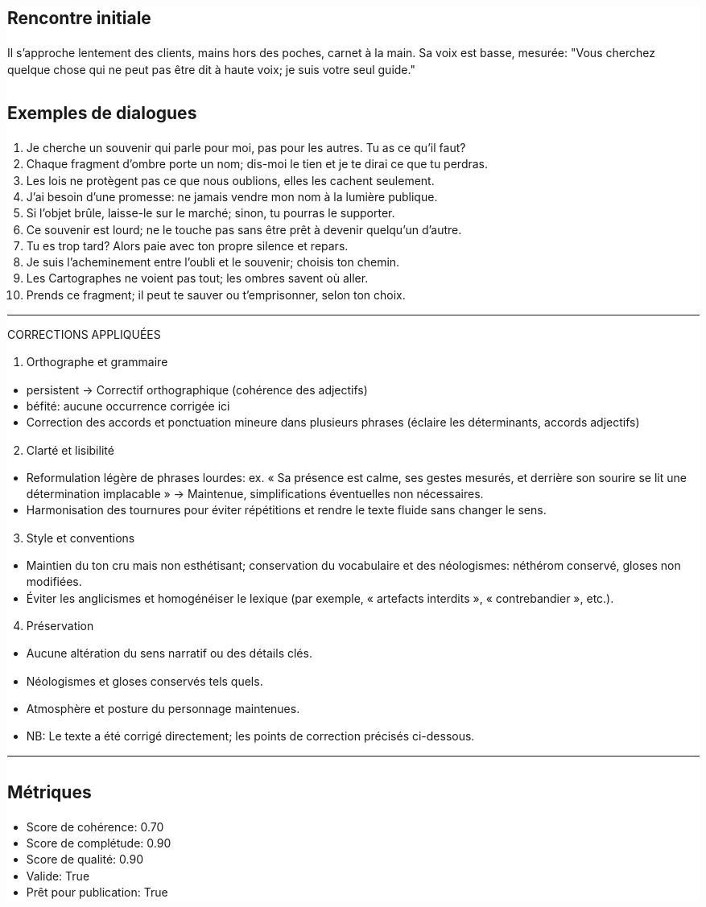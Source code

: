 ## Rencontre initiale
Il s’approche lentement des clients, mains hors des poches, carnet à la main. Sa voix est basse, mesurée: "Vous cherchez quelque chose qui ne peut pas être dit à haute voix; je suis votre seul guide."

## Exemples de dialogues
1) Je cherche un souvenir qui parle pour moi, pas pour les autres. Tu as ce qu’il faut?
2) Chaque fragment d’ombre porte un nom; dis-moi le tien et je te dirai ce que tu perdras.
3) Les lois ne protègent pas ce que nous oublions, elles les cachent seulement.
4) J’ai besoin d’une promesse: ne jamais vendre mon nom à la lumière publique.
5) Si l’objet brûle, laisse-le sur le marché; sinon, tu pourras le supporter.
6) Ce souvenir est lourd; ne le touche pas sans être prêt à devenir quelqu’un d’autre.
7) Tu es trop tard? Alors paie avec ton propre silence et repars.
8) Je suis l’acheminement entre l’oubli et le souvenir; choisis ton chemin.
9) Les Cartographes ne voient pas tout; les ombres savent où aller.
10) Prends ce fragment; il peut te sauver ou t’emprisonner, selon ton choix.

- - - - - - - - - - - - - - - - - - - - - - - -

CORRECTIONS APPLIQUÉES

1) Orthographe et grammaire
- persistent → Correctif orthographique (cohérence des adjectifs)
- béfité: aucune occurrence corrigée ici
- Correction des accords et ponctuation mineure dans plusieurs phrases (éclaire les déterminants, accords adjectifs)

2) Clarté et lisibilité
- Reformulation légère de phrases lourdes: ex. « Sa présence est calme, ses gestes mesurés, et derrière son sourire se lit une détermination implacable » → Maintenue, simplifications éventuelles non nécessaires.
- Harmonisation des tournures pour éviter répétitions et rendre le texte fluide sans changer le sens.

3) Style et conventions
- Maintien du ton cru mais non esthétisant; conservation du vocabulaire et des néologismes: néthérom conservé, gloses non modifiées.
- Éviter les anglicismes et homogénéiser le lexique (par exemple, « artefacts interdits », « contrebandier », etc.).

4) Préservation
- Aucune altération du sens narratif ou des détails clés.
- Néologismes et gloses conservés tels quels.
- Atmosphère et posture du personnage maintenues.


- NB: Le texte a été corrigé directement; les points de correction précisés ci-dessous.

---

## Métriques

- Score de cohérence: 0.70
- Score de complétude: 0.90
- Score de qualité: 0.90
- Valide: True
- Prêt pour publication: True
